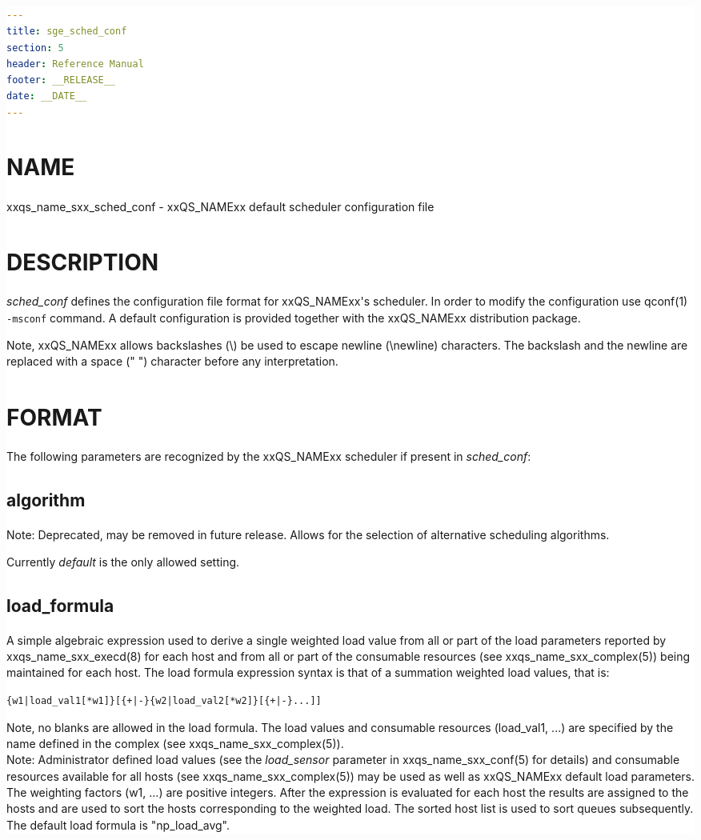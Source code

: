 ```yaml
---
title: sge_sched_conf
section: 5
header: Reference Manual
footer: __RELEASE__
date: __DATE__
---
```


# NAME

xxqs_name_sxx_sched_conf - xxQS_NAMExx default scheduler configuration file

# DESCRIPTION

*sched_conf* defines the configuration file format for xxQS_NAMExx's scheduler. In order to modify the 
configuration use qconf(1) `-msconf` command. A default configuration is provided together with the
xxQS_NAMExx distribution package.

Note, xxQS_NAMExx allows backslashes (\\) be used to escape newline (\\newline) characters. The backslash and the 
newline are replaced with a space (" ") character before any interpretation.

# FORMAT

The following parameters are recognized by the xxQS_NAMExx scheduler if present in *sched_conf*:

## algorithm

Note: Deprecated, may be removed in future release. Allows for the selection of alternative scheduling algorithms.

Currently *default* is the only allowed setting.

## load_formula

A simple algebraic expression used to derive a single weighted load value from all or part of the load parameters 
reported by xxqs_name_sxx_execd(8) for each host and from all or part of the consumable resources (see 
xxqs_name_sxx_complex(5)) being maintained for each host. The load formula expression syntax is that of a 
summation weighted load values, that is:

    {w1|load_val1[*w1]}[{+|-}{w2|load_val2[*w2]}[{+|-}...]]

Note, no blanks are allowed in the load formula. The load values and consumable resources (load_val1, ...) are 
specified by the name defined in the complex (see xxqs_name_sxx_complex(5)).  
Note: Administrator defined load values (see the *load_sensor* parameter in xxqs_name_sxx_conf(5) for details)
and consumable resources available for all hosts (see xxqs_name_sxx_complex(5)) may be used as
well as xxQS_NAMExx default load parameters.  
The weighting factors (w1, ...) are positive integers. After the expression is evaluated for each host the results 
are assigned to the hosts and are used to sort the hosts corresponding to the weighted load.
The sorted host list is used to sort queues subsequently. The default load formula is "np_load_avg".
